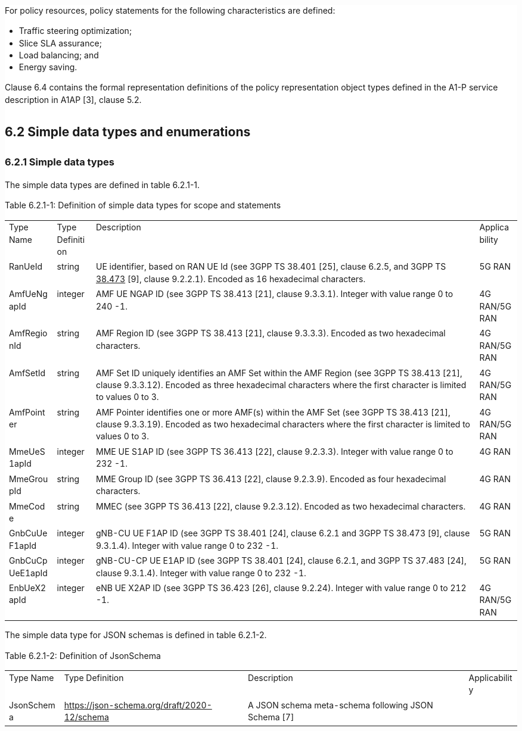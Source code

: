 For policy resources, policy statements for the following characteristics are defined:

* Traffic steering optimization;
* Slice SLA assurance;
* Load balancing; and
* Energy saving.

Clause 6.4 contains the formal representation definitions of the policy representation object types defined in the A1-P service description in A1AP [3], clause 5.2.

## 6.2 Simple data types and enumerations

### 6.2.1 Simple data types

The simple data types are defined in table 6.2.1-1.

Table 6.2.1-1: Definition of simple data types for scope and statements

<div class="table-wrapper" markdown="block">

|  |  |  |  |
| --- | --- | --- | --- |
| Type Name | Type Definition | Description | Applicability |
| RanUeId | string | UE identifier, based on RAN UE Id (see 3GPP TS 38.401 [25], clause 6.2.5, and 3GPP TS [38.473](https://www.3gpp.org/DynaReport/38463.htm) [9], clause 9.2.2.1).  Encoded as 16 hexadecimal characters. | 5G RAN |
| AmfUeNgapId | integer | AMF UE NGAP ID (see 3GPP TS 38.413 [21], clause 9.3.3.1).  Integer with value range 0 to 240 -1. | 4G RAN/5G RAN |
| AmfRegionId | string | AMF Region ID (see 3GPP TS 38.413 [21], clause 9.3.3.3).  Encoded as two hexadecimal characters. | 4G RAN/5G RAN |
| AmfSetId | string | AMF Set ID uniquely identifies an AMF Set within the AMF Region (see 3GPP TS 38.413 [21], clause 9.3.3.12).  Encoded as three hexadecimal characters where the first character is limited to values 0 to 3. | 4G RAN/5G RAN |
| AmfPointer | string | AMF Pointer identifies one or more AMF(s) within the AMF Set (see 3GPP TS 38.413 [21], clause 9.3.3.19).  Encoded as two hexadecimal characters where the first character is limited to values 0 to 3. | 4G RAN/5G RAN |
| MmeUeS1apId | integer | MME UE S1AP ID (see 3GPP TS 36.413 [22], clause 9.2.3.3).  Integer with value range 0 to 232 -1. | 4G RAN |
| MmeGroupId | string | MME Group ID (see 3GPP TS 36.413 [22], clause 9.2.3.9).  Encoded as four hexadecimal characters. | 4G RAN |
| MmeCode | string | MMEC (see 3GPP TS 36.413 [22], clause 9.2.3.12).  Encoded as two hexadecimal characters. | 4G RAN |
| GnbCuUeF1apId | integer | gNB-CU UE F1AP ID (see 3GPP TS 38.401 [24], clause 6.2.1 and 3GPP TS 38.473 [9], clause 9.3.1.4).  Integer with value range 0 to 232 -1. | 5G RAN |
| GnbCuCpUeE1apId | integer | gNB-CU-CP UE E1AP ID (see 3GPP TS 38.401 [24], clause 6.2.1, and 3GPP TS 37.483 [24], clause 9.3.1.4).  Integer with value range 0 to 232 -1. | 5G RAN |
| EnbUeX2apId | integer | eNB UE X2AP ID (see 3GPP TS 36.423 [26], clause 9.2.24).  Integer with value range 0 to 212 -1. | 4G RAN/5G RAN |

</div>

The simple data type for JSON schemas is defined in table 6.2.1-2.

Table 6.2.1-2: Definition of JsonSchema

<div class="table-wrapper" markdown="block">

|  |  |  |  |
| --- | --- | --- | --- |
| Type Name | Type Definition | Description | Applicability |
| JsonSchema | <https://json-schema.org/draft/2020-12/schema> | A JSON schema meta-schema following JSON Schema [7] |  |
